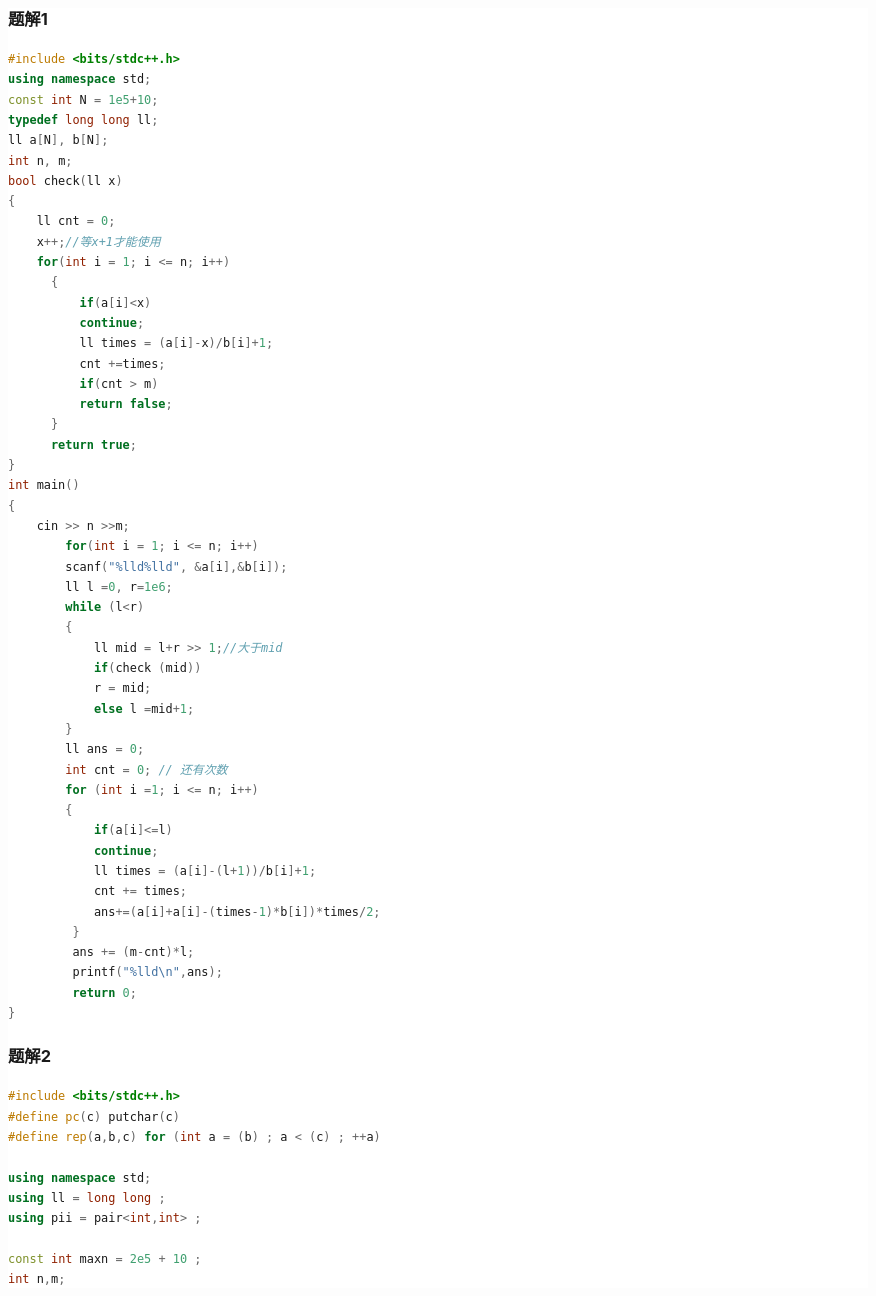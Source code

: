 ### 题解1
```c++
#include <bits/stdc++.h>
using namespace std;
const int N = 1e5+10;
typedef long long ll;
ll a[N], b[N];
int n, m;
bool check(ll x)
{
    ll cnt = 0;
    x++;//等x+1才能使用
    for(int i = 1; i <= n; i++)
      {
          if(a[i]<x)
          continue;
          ll times = (a[i]-x)/b[i]+1;
          cnt +=times;
          if(cnt > m)
          return false; 
      }
      return true;
}
int main()
{
    cin >> n >>m;
        for(int i = 1; i <= n; i++)
        scanf("%lld%lld", &a[i],&b[i]);
        ll l =0, r=1e6;
        while (l<r)
        {
            ll mid = l+r >> 1;//大于mid
            if(check (mid))
            r = mid;
            else l =mid+1; 
        }
        ll ans = 0;
        int cnt = 0; // 还有次数
        for (int i =1; i <= n; i++)
        {
            if(a[i]<=l)
            continue;
            ll times = (a[i]-(l+1))/b[i]+1;
            cnt += times;
            ans+=(a[i]+a[i]-(times-1)*b[i])*times/2; 
         } 
         ans += (m-cnt)*l;
         printf("%lld\n",ans);
         return 0;
}
```
### 题解2
```c++
#include <bits/stdc++.h>
#define pc(c) putchar(c)
#define rep(a,b,c) for (int a = (b) ; a < (c) ; ++a)

using namespace std;
using ll = long long ;
using pii = pair<int,int> ;

const int maxn = 2e5 + 10 ;
int n,m;
```